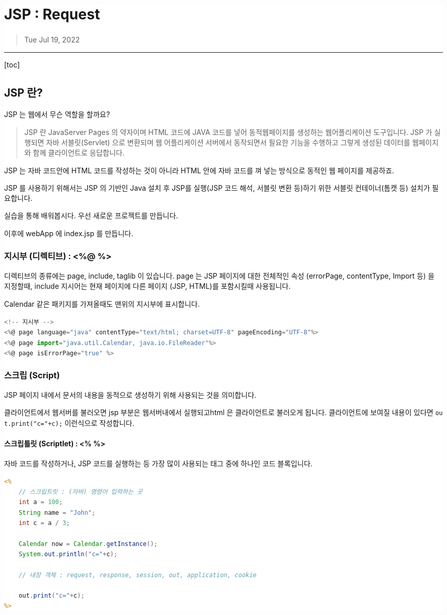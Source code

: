 # JSP : Request

> Tue Jul 19, 2022

---

[toc]

## JSP 란?

JSP 는 웹에서 무슨 역할을 할까요?

> JSP 란 JavaServer Pages 의 약자이며 HTML 코드에 JAVA 코드를 넣어 동적웹페이지를 생성하는 웹어플리케이션 도구입니다. JSP 가 실행되면 자바 서블릿(Servlet) 으로 변환되며 웹 어플리케이션 서버에서 동작되면서 필요한 기능을 수행하고 그렇게 생성된 데이터를 웹페이지와 함께 클라이언트로 응답합니다.



JSP 는 자바 코드안에 HTML 코드를 작성하는 것이 아니라 HTML 안에 자바 코드를 껴 넣는 방식으로 동적인 웹 페이지를 제공하죠.

JSP 를 사용하기 위해서는 JSP 의 기반인 Java 설치 후 JSP를 실행(JSP 코드 해석, 서블릿 변환 등)하기 위한 서블릿 컨테이너(톰캣 등) 설치가 필요합니다. 

실습을 통해 배워봅시다. 우선 새로운 프로젝트를 만듭니다.

이후에 webApp 에 index.jsp 를 만듭니다.



### 지시부 (디렉티브) : <%@ %> 

디렉티브의 종류에는 page, include, taglib 이 있습니다. page 는 JSP 페이지에 대한 전체적인 속성 (errorPage, contentType, Import 등) 을 지정할때, include 지시어는 현재 페이지에 다른 페이지 (JSP, HTML)를 포함시킬때 사용됩니다.

Calendar 같은 패키지를 가져올때도 맨위의 지시부에 표시합니다. 

```javascript
<!-- 지시부 -->
<%@ page language="java" contentType="text/html; charset=UTF-8" pageEncoding="UTF-8"%>
<%@ page import="java.util.Calendar, java.io.FileReader"%> 
<%@ page isErrorPage="true" %>
```



### 스크립 (Script)

JSP 페이지 내에서 문서의 내용을 동적으로 생성하기 위해 사용되는 것을 의미합니다.

클라이언트에서 웹서버를 불러오면 jsp 부분은 웹서버내에서 실행되고html 은 클라이언트로 불러오게 됩니다. 클라이언트에 보여질 내용이 있다면 `out.print("c="+c);` 이런식으로 작성합니다.

#### 스크립틀릿 (Scriptlet) : <% %>

자바 코드를 작성하거나, JSP 코드를 실행하는 등 가장 많이 사용되는 태그 중에 하나인 코드 블록입니다.

```jsp
<% 
	// 스크립트릿 : (자바) 명령어 입력하는 곳
	int a = 100;
	String name = "John";
	int c = a / 3;
	
	Calendar now = Calendar.getInstance();
	System.out.println("c="+c);
	
	// 내장 객체 : request, response, session, out, application, cookie
	
	out.print("c="+c);
%>
```
